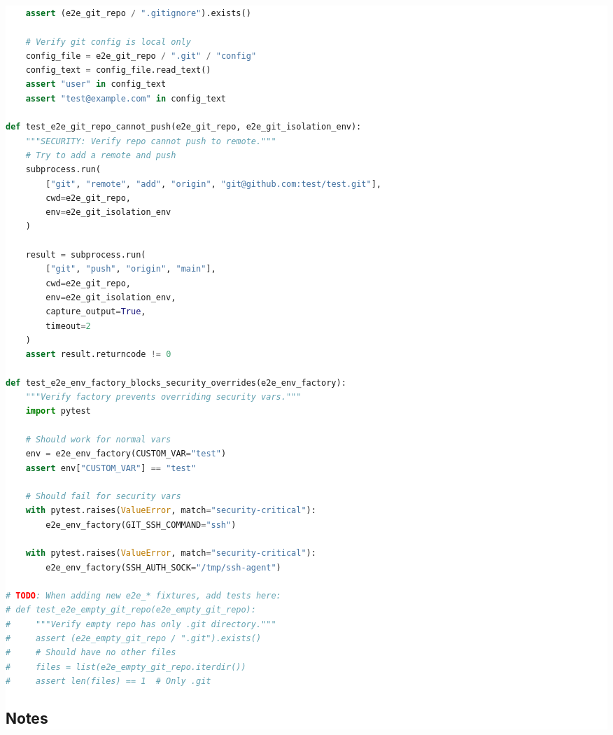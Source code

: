 ```python
    assert (e2e_git_repo / ".gitignore").exists()
    
    # Verify git config is local only
    config_file = e2e_git_repo / ".git" / "config"
    config_text = config_file.read_text()
    assert "user" in config_text
    assert "test@example.com" in config_text

def test_e2e_git_repo_cannot_push(e2e_git_repo, e2e_git_isolation_env):
    """SECURITY: Verify repo cannot push to remote."""
    # Try to add a remote and push
    subprocess.run(
        ["git", "remote", "add", "origin", "git@github.com:test/test.git"],
        cwd=e2e_git_repo,
        env=e2e_git_isolation_env
    )
    
    result = subprocess.run(
        ["git", "push", "origin", "main"],
        cwd=e2e_git_repo,
        env=e2e_git_isolation_env,
        capture_output=True,
        timeout=2
    )
    assert result.returncode != 0

def test_e2e_env_factory_blocks_security_overrides(e2e_env_factory):
    """Verify factory prevents overriding security vars."""
    import pytest
    
    # Should work for normal vars
    env = e2e_env_factory(CUSTOM_VAR="test")
    assert env["CUSTOM_VAR"] == "test"
    
    # Should fail for security vars
    with pytest.raises(ValueError, match="security-critical"):
        e2e_env_factory(GIT_SSH_COMMAND="ssh")
    
    with pytest.raises(ValueError, match="security-critical"):
        e2e_env_factory(SSH_AUTH_SOCK="/tmp/ssh-agent")

# TODO: When adding new e2e_* fixtures, add tests here:
# def test_e2e_empty_git_repo(e2e_empty_git_repo):
#     """Verify empty repo has only .git directory."""
#     assert (e2e_empty_git_repo / ".git").exists()
#     # Should have no other files
#     files = list(e2e_empty_git_repo.iterdir())
#     assert len(files) == 1  # Only .git
```

## Notes
